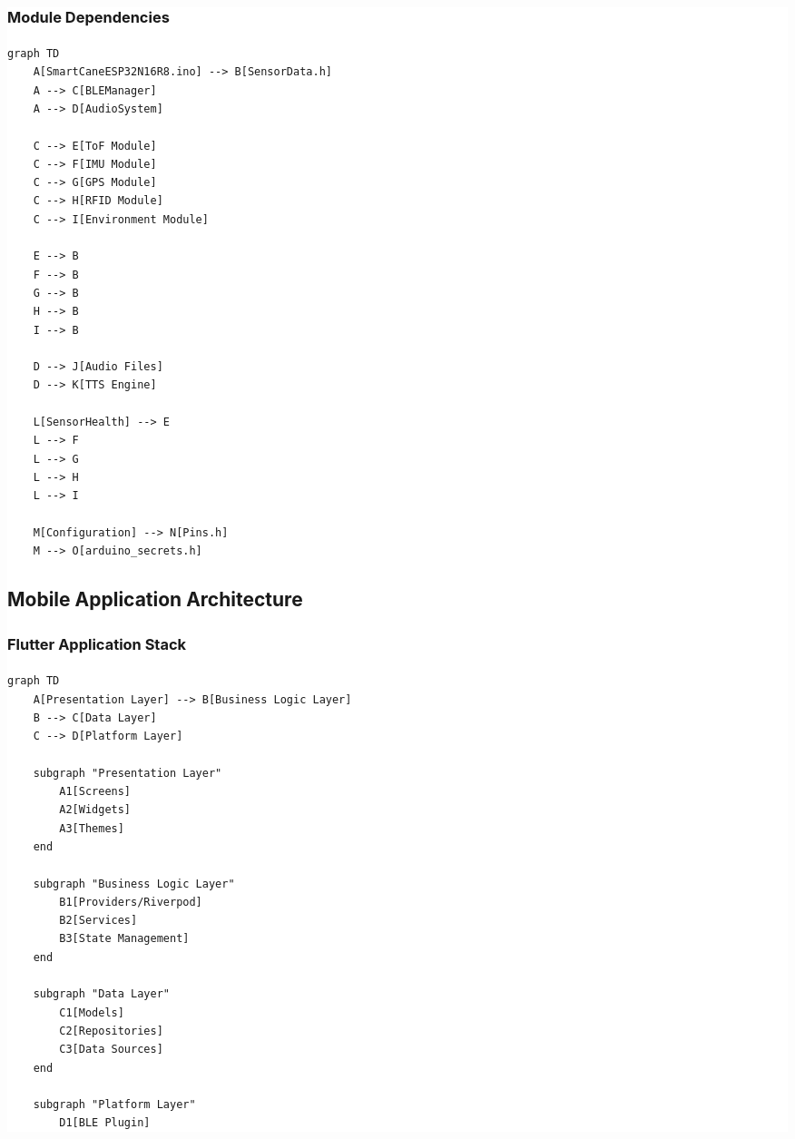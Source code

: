### Module Dependencies

```mermaid
graph TD
    A[SmartCaneESP32N16R8.ino] --> B[SensorData.h]
    A --> C[BLEManager]
    A --> D[AudioSystem]
    
    C --> E[ToF Module]
    C --> F[IMU Module]
    C --> G[GPS Module]
    C --> H[RFID Module]
    C --> I[Environment Module]
    
    E --> B
    F --> B
    G --> B
    H --> B
    I --> B
    
    D --> J[Audio Files]
    D --> K[TTS Engine]
    
    L[SensorHealth] --> E
    L --> F
    L --> G
    L --> H
    L --> I
    
    M[Configuration] --> N[Pins.h]
    M --> O[arduino_secrets.h]
```

## Mobile Application Architecture

### Flutter Application Stack

```mermaid
graph TD
    A[Presentation Layer] --> B[Business Logic Layer]
    B --> C[Data Layer]
    C --> D[Platform Layer]
    
    subgraph "Presentation Layer"
        A1[Screens]
        A2[Widgets]
        A3[Themes]
    end
    
    subgraph "Business Logic Layer"
        B1[Providers/Riverpod]
        B2[Services]
        B3[State Management]
    end
    
    subgraph "Data Layer"
        C1[Models]
        C2[Repositories]
        C3[Data Sources]
    end
    
    subgraph "Platform Layer"
        D1[BLE Plugin]
```